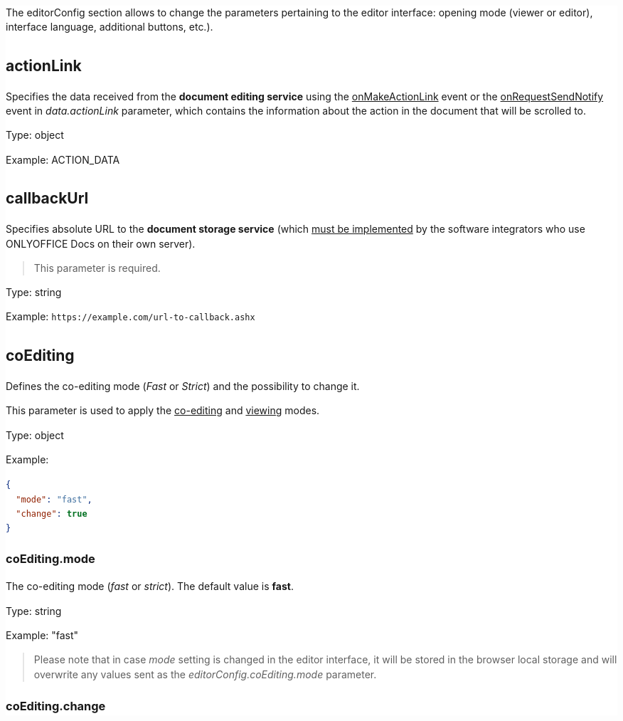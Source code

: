 The editorConfig section allows to change the parameters pertaining to the editor interface: opening mode (viewer or editor), interface language, additional buttons, etc.).

## actionLink

Specifies the data received from the **document editing service** using the [onMakeActionLink](../Events.md#onmakeactionlink) event or the [onRequestSendNotify](../Events.md#onrequestsendnotify) event in *data.actionLink* parameter, which contains the information about the action in the document that will be scrolled to.

Type: object

Example: ACTION\_DATA

## callbackUrl

Specifies absolute URL to the **document storage service** (which [must be implemented](../../Callback%20handler.md) by the software integrators who use ONLYOFFICE Docs on their own server).

> This parameter is required.

Type: string

Example: `https://example.com/url-to-callback.ashx`

## coEditing

Defines the co-editing mode (*Fast* or *Strict*) and the possibility to change it.

This parameter is used to apply the [co-editing](../../../Get%20Started/How%20It%20Works/Co-editing.md#co-editing-modes) and [viewing](../../../Get%20Started/How%20It%20Works/Viewing.md) modes.

Type: object

Example:

``` json
{
  "mode": "fast",
  "change": true
}
```

### coEditing.mode

The co-editing mode (*fast* or *strict*). The default value is **fast**.

Type: string

Example: "fast"

> Please note that in case *mode* setting is changed in the editor interface, it will be stored in the browser local storage and will overwrite any values sent as the *editorConfig.coEditing.mode* parameter.

### coEditing.change
